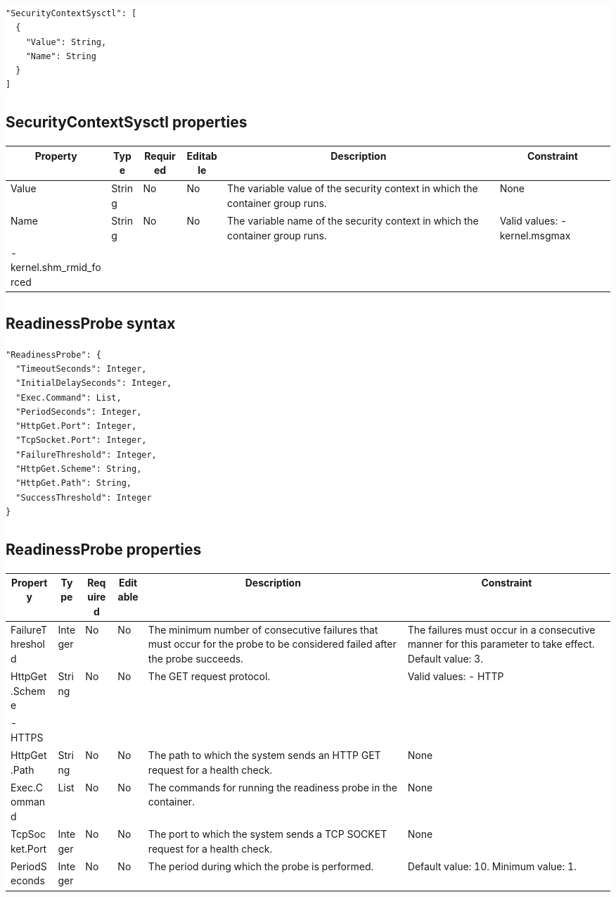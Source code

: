 ```
"SecurityContextSysctl": [
  {
    "Value": String,
    "Name": String
  }
] 
```

## SecurityContextSysctl properties

|Property|Type|Required|Editable|Description|Constraint|
|--------|----|--------|--------|-----------|----------|
|Value|String|No|No|The variable value of the security context in which the container group runs.|None|
|Name|String|No|No|The variable name of the security context in which the container group runs.|Valid values: -   kernel.msgmax
-   kernel.shm\_rmid\_forced |

## ReadinessProbe syntax

```
"ReadinessProbe": {
  "TimeoutSeconds": Integer,
  "InitialDelaySeconds": Integer,
  "Exec.Command": List,
  "PeriodSeconds": Integer,
  "HttpGet.Port": Integer,
  "TcpSocket.Port": Integer,
  "FailureThreshold": Integer,
  "HttpGet.Scheme": String,
  "HttpGet.Path": String,
  "SuccessThreshold": Integer
} 
```

## ReadinessProbe properties

|Property|Type|Required|Editable|Description|Constraint|
|--------|----|--------|--------|-----------|----------|
|FailureThreshold|Integer|No|No|The minimum number of consecutive failures that must occur for the probe to be considered failed after the probe succeeds.|The failures must occur in a consecutive manner for this parameter to take effect. Default value: 3. |
|HttpGet.Scheme|String|No|No|The GET request protocol.|Valid values: -   HTTP
-   HTTPS |
|HttpGet.Path|String|No|No|The path to which the system sends an HTTP GET request for a health check.|None|
|Exec.Command|List|No|No|The commands for running the readiness probe in the container.|None|
|TcpSocket.Port|Integer|No|No|The port to which the system sends a TCP SOCKET request for a health check.|None|
|PeriodSeconds|Integer|No|No|The period during which the probe is performed.|Default value: 10. Minimum value: 1.
